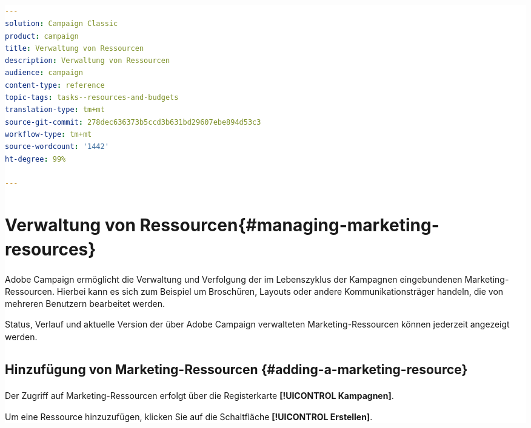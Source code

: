 ```yaml
---
solution: Campaign Classic
product: campaign
title: Verwaltung von Ressourcen
description: Verwaltung von Ressourcen
audience: campaign
content-type: reference
topic-tags: tasks--resources-and-budgets
translation-type: tm+mt
source-git-commit: 278dec636373b5ccd3b631bd29607ebe894d53c3
workflow-type: tm+mt
source-wordcount: '1442'
ht-degree: 99%

---
```



# Verwaltung von Ressourcen{#managing-marketing-resources}

Adobe Campaign ermöglicht die Verwaltung und Verfolgung der im Lebenszyklus der Kampagnen eingebundenen Marketing-Ressourcen. Hierbei kann es sich zum Beispiel um Broschüren, Layouts oder andere Kommunikationsträger handeln, die von mehreren Benutzern bearbeitet werden.

Status, Verlauf und aktuelle Version der über Adobe Campaign verwalteten Marketing-Ressourcen können jederzeit angezeigt werden.

## Hinzufügung von Marketing-Ressourcen {#adding-a-marketing-resource}

Der Zugriff auf Marketing-Ressourcen erfolgt über die Registerkarte **[!UICONTROL Kampagnen]**.

Um eine Ressource hinzuzufügen, klicken Sie auf die Schaltfläche **[!UICONTROL Erstellen]**.
